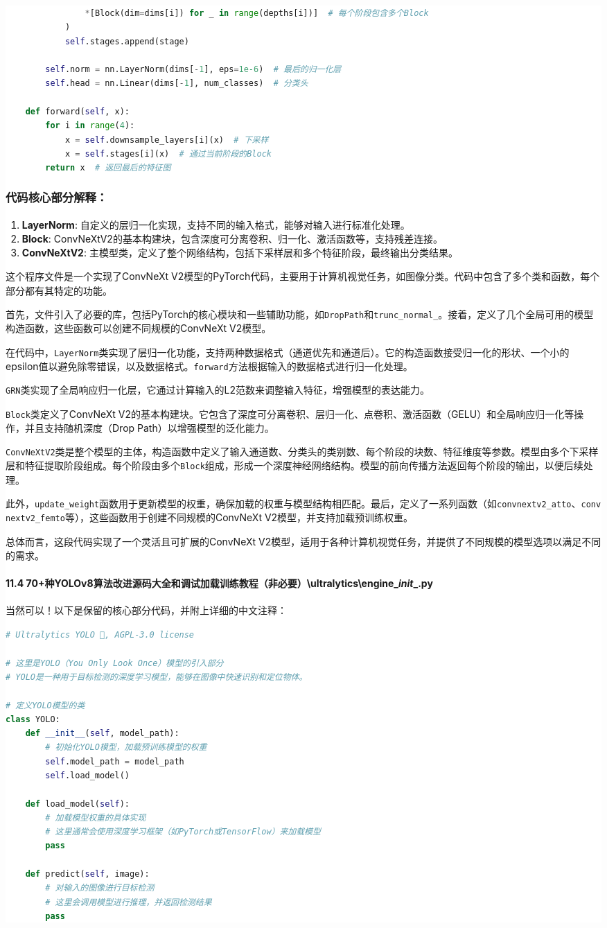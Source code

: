 ```python
                *[Block(dim=dims[i]) for _ in range(depths[i])]  # 每个阶段包含多个Block
            )
            self.stages.append(stage)

        self.norm = nn.LayerNorm(dims[-1], eps=1e-6)  # 最后的归一化层
        self.head = nn.Linear(dims[-1], num_classes)  # 分类头

    def forward(self, x):
        for i in range(4):
            x = self.downsample_layers[i](x)  # 下采样
            x = self.stages[i](x)  # 通过当前阶段的Block
        return x  # 返回最后的特征图
```

### 代码核心部分解释：
1. **LayerNorm**: 自定义的层归一化实现，支持不同的输入格式，能够对输入进行标准化处理。
2. **Block**: ConvNeXtV2的基本构建块，包含深度可分离卷积、归一化、激活函数等，支持残差连接。
3. **ConvNeXtV2**: 主模型类，定义了整个网络结构，包括下采样层和多个特征阶段，最终输出分类结果。

这个程序文件是一个实现了ConvNeXt V2模型的PyTorch代码，主要用于计算机视觉任务，如图像分类。代码中包含了多个类和函数，每个部分都有其特定的功能。

首先，文件引入了必要的库，包括PyTorch的核心模块和一些辅助功能，如`DropPath`和`trunc_normal_`。接着，定义了几个全局可用的模型构造函数，这些函数可以创建不同规模的ConvNeXt V2模型。

在代码中，`LayerNorm`类实现了层归一化功能，支持两种数据格式（通道优先和通道后）。它的构造函数接受归一化的形状、一个小的epsilon值以避免除零错误，以及数据格式。`forward`方法根据输入的数据格式进行归一化处理。

`GRN`类实现了全局响应归一化层，它通过计算输入的L2范数来调整输入特征，增强模型的表达能力。

`Block`类定义了ConvNeXt V2的基本构建块。它包含了深度可分离卷积、层归一化、点卷积、激活函数（GELU）和全局响应归一化等操作，并且支持随机深度（Drop Path）以增强模型的泛化能力。

`ConvNeXtV2`类是整个模型的主体，构造函数中定义了输入通道数、分类头的类别数、每个阶段的块数、特征维度等参数。模型由多个下采样层和特征提取阶段组成。每个阶段由多个`Block`组成，形成一个深度神经网络结构。模型的前向传播方法返回每个阶段的输出，以便后续处理。

此外，`update_weight`函数用于更新模型的权重，确保加载的权重与模型结构相匹配。最后，定义了一系列函数（如`convnextv2_atto`、`convnextv2_femto`等），这些函数用于创建不同规模的ConvNeXt V2模型，并支持加载预训练权重。

总体而言，这段代码实现了一个灵活且可扩展的ConvNeXt V2模型，适用于各种计算机视觉任务，并提供了不同规模的模型选项以满足不同的需求。

#### 11.4 70+种YOLOv8算法改进源码大全和调试加载训练教程（非必要）\ultralytics\engine\__init__.py

当然可以！以下是保留的核心部分代码，并附上详细的中文注释：

```python
# Ultralytics YOLO 🚀, AGPL-3.0 license

# 这里是YOLO（You Only Look Once）模型的引入部分
# YOLO是一种用于目标检测的深度学习模型，能够在图像中快速识别和定位物体。

# 定义YOLO模型的类
class YOLO:
    def __init__(self, model_path):
        # 初始化YOLO模型，加载预训练模型的权重
        self.model_path = model_path
        self.load_model()

    def load_model(self):
        # 加载模型权重的具体实现
        # 这里通常会使用深度学习框架（如PyTorch或TensorFlow）来加载模型
        pass

    def predict(self, image):
        # 对输入的图像进行目标检测
        # 这里会调用模型进行推理，并返回检测结果
        pass
```